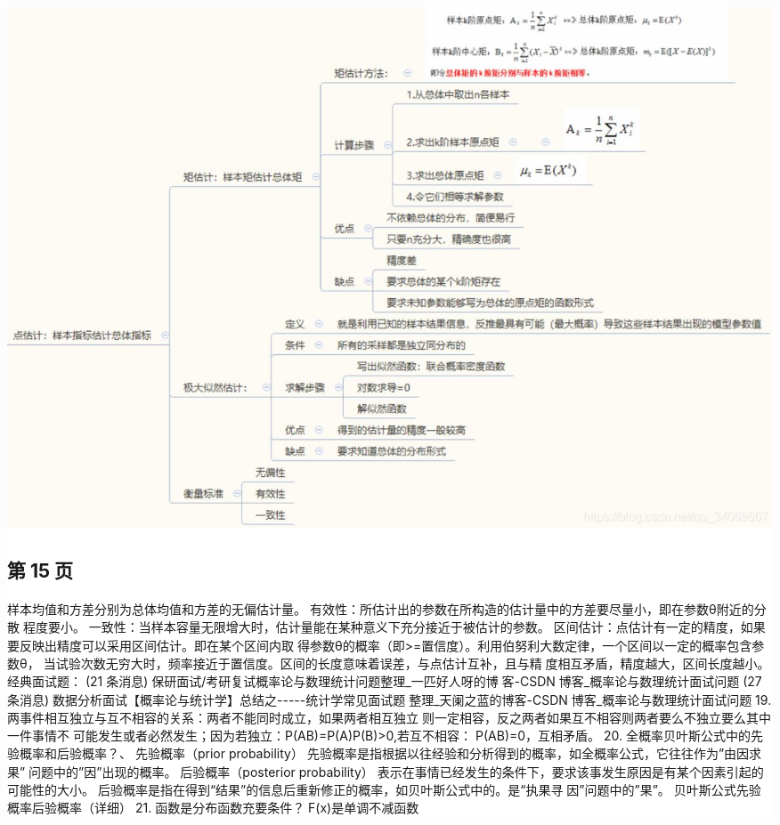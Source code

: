 ![图像](数学问题v1.0-_images/page14_img2.jpeg)




## 第 15 页

样本均值和方差分别为总体均值和方差的无偏估计量。
有效性：所估计出的参数在所构造的估计量中的方差要尽量小，即在参数θ附近的分散
程度要小。
一致性：当样本容量无限增大时，估计量能在某种意义下充分接近于被估计的参数。
区间估计：点估计有一定的精度，如果要反映出精度可以采用区间估计。即在某个区间内取
得参数θ的概率（即>=置信度）。利用伯努利大数定律，一个区间以一定的概率包含参数θ，
当试验次数无穷大时，频率接近于置信度。区间的长度意味着误差，与点估计互补，且与精
度相互矛盾，精度越大，区间长度越小。
经典面试题：
(21 条消息) 保研面试/考研复试概率论与数理统计问题整理_一匹好人呀的博
客-CSDN 博客_概率论与数理统计面试问题
(27 条消息) 数据分析面试【概率论与统计学】总结之-----统计学常见面试题
整理_天阑之蓝的博客-CSDN 博客_概率论与数理统计面试问题
19. 两事件相互独立与互不相容的关系：两者不能同时成立，如果两者相互独立
则一定相容，反之两者如果互不相容则两者要么不独立要么其中一件事情不
可能发生或者必然发生；因为若独立：P(AB)=P(A)P(B)>0,若互不相容：
P(AB)=0，互相矛盾。
20. 全概率贝叶斯公式中的先验概率和后验概率？、
先验概率（prior probability）
先验概率是指根据以往经验和分析得到的概率，如全概率公式，它往往作为”由因求果”
问题中的”因”出现的概率。
后验概率（posterior probability）
表示在事情已经发生的条件下，要求该事发生原因是有某个因素引起的可能性的大小。
后验概率是指在得到“结果”的信息后重新修正的概率，如贝叶斯公式中的。是“执果寻
因”问题中的”果”。
贝叶斯公式先验概率后验概率（详细）
21. 函数是分布函数充要条件？
F(x)是单调不减函数